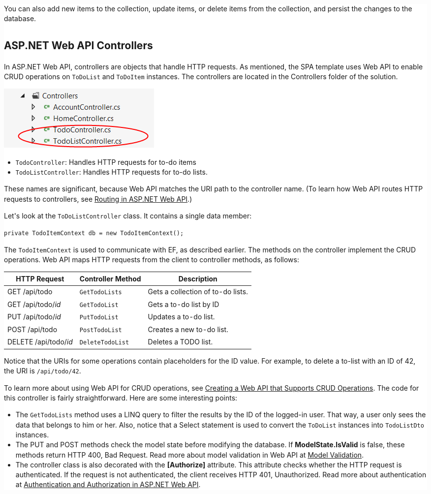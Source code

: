 You can also add new items to the collection, update items, or delete items from the collection, and persist the changes to the database.

## ASP.NET Web API Controllers

In ASP.NET Web API, controllers are objects that handle HTTP requests. As mentioned, the SPA template uses Web API to enable CRUD operations on `ToDoList` and `ToDoItem` instances. The controllers are located in the Controllers folder of the solution.

![](knockoutjs-template/_static/image10.png)

- `TodoController`: Handles HTTP requests for to-do items
- `TodoListController`: Handles HTTP requests for to-do lists.

These names are significant, because Web API matches the URI path to the controller name. (To learn how Web API routes HTTP requests to controllers, see [Routing in ASP.NET Web API](../../../web-api/overview/web-api-routing-and-actions/routing-in-aspnet-web-api.md).)

Let's look at the `ToDoListController` class. It contains a single data member:

    private TodoItemContext db = new TodoItemContext();

The `TodoItemContext` is used to communicate with EF, as described earlier. The methods on the controller implement the CRUD operations. Web API maps HTTP requests from the client to controller methods, as follows:

| HTTP Request | Controller Method | Description |
| --- | --- | --- |
| GET /api/todo | `GetTodoLists` | Gets a collection of to-do lists. |
| GET /api/todo/*id* | `GetTodoList` | Gets a to-do list by ID |
| PUT /api/todo/*id* | `PutTodoList` | Updates a to-do list. |
| POST /api/todo | `PostTodoList` | Creates a new to-do list. |
| DELETE /api/todo/*id* | `DeleteTodoList` | Deletes a TODO list. |

Notice that the URIs for some operations contain placeholders for the ID value. For example, to delete a to-list with an ID of 42, the URI is `/api/todo/42`.

To learn more about using Web API for CRUD operations, see [Creating a Web API that Supports CRUD Operations](../../../web-api/overview/older-versions/creating-a-web-api-that-supports-crud-operations.md). The code for this controller is fairly straightforward. Here are some interesting points:

- The `GetTodoLists` method uses a LINQ query to filter the results by the ID of the logged-in user. That way, a user only sees the data that belongs to him or her. Also, notice that a Select statement is used to convert the `ToDoList` instances into `TodoListDto` instances.
- The PUT and POST methods check the model state before modifying the database. If **ModelState.IsValid** is false, these methods return HTTP 400, Bad Request. Read more about model validation in Web API at [Model Validation](../../../web-api/overview/formats-and-model-binding/model-validation-in-aspnet-web-api.md).
- The controller class is also decorated with the **[Authorize]** attribute. This attribute checks whether the HTTP request is authenticated. If the request is not authenticated, the client receives HTTP 401, Unauthorized. Read more about authentication at [Authentication and Authorization in ASP.NET Web API](../../../web-api/overview/security/authentication-and-authorization-in-aspnet-web-api.md).
